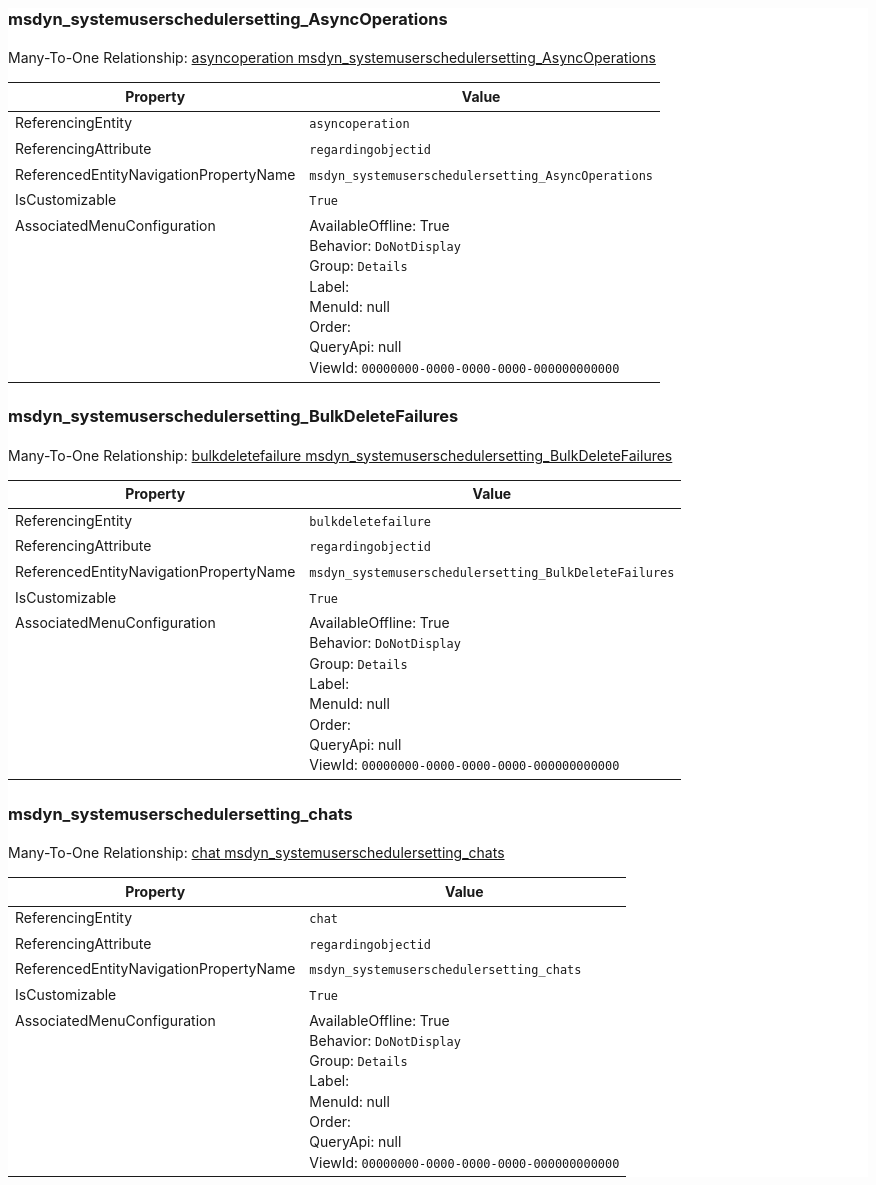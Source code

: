 ### <a name="BKMK_msdyn_systemuserschedulersetting_AsyncOperations"></a> msdyn_systemuserschedulersetting_AsyncOperations

Many-To-One Relationship: [asyncoperation msdyn_systemuserschedulersetting_AsyncOperations](asyncoperation.md#BKMK_msdyn_systemuserschedulersetting_AsyncOperations)

|Property|Value|
|---|---|
|ReferencingEntity|`asyncoperation`|
|ReferencingAttribute|`regardingobjectid`|
|ReferencedEntityNavigationPropertyName|`msdyn_systemuserschedulersetting_AsyncOperations`|
|IsCustomizable|`True`|
|AssociatedMenuConfiguration|AvailableOffline: True<br />Behavior: `DoNotDisplay`<br />Group: `Details`<br />Label: <br />MenuId: null<br />Order: <br />QueryApi: null<br />ViewId: `00000000-0000-0000-0000-000000000000`|

### <a name="BKMK_msdyn_systemuserschedulersetting_BulkDeleteFailures"></a> msdyn_systemuserschedulersetting_BulkDeleteFailures

Many-To-One Relationship: [bulkdeletefailure msdyn_systemuserschedulersetting_BulkDeleteFailures](bulkdeletefailure.md#BKMK_msdyn_systemuserschedulersetting_BulkDeleteFailures)

|Property|Value|
|---|---|
|ReferencingEntity|`bulkdeletefailure`|
|ReferencingAttribute|`regardingobjectid`|
|ReferencedEntityNavigationPropertyName|`msdyn_systemuserschedulersetting_BulkDeleteFailures`|
|IsCustomizable|`True`|
|AssociatedMenuConfiguration|AvailableOffline: True<br />Behavior: `DoNotDisplay`<br />Group: `Details`<br />Label: <br />MenuId: null<br />Order: <br />QueryApi: null<br />ViewId: `00000000-0000-0000-0000-000000000000`|

### <a name="BKMK_msdyn_systemuserschedulersetting_chats"></a> msdyn_systemuserschedulersetting_chats

Many-To-One Relationship: [chat msdyn_systemuserschedulersetting_chats](chat.md#BKMK_msdyn_systemuserschedulersetting_chats)

|Property|Value|
|---|---|
|ReferencingEntity|`chat`|
|ReferencingAttribute|`regardingobjectid`|
|ReferencedEntityNavigationPropertyName|`msdyn_systemuserschedulersetting_chats`|
|IsCustomizable|`True`|
|AssociatedMenuConfiguration|AvailableOffline: True<br />Behavior: `DoNotDisplay`<br />Group: `Details`<br />Label: <br />MenuId: null<br />Order: <br />QueryApi: null<br />ViewId: `00000000-0000-0000-0000-000000000000`|
